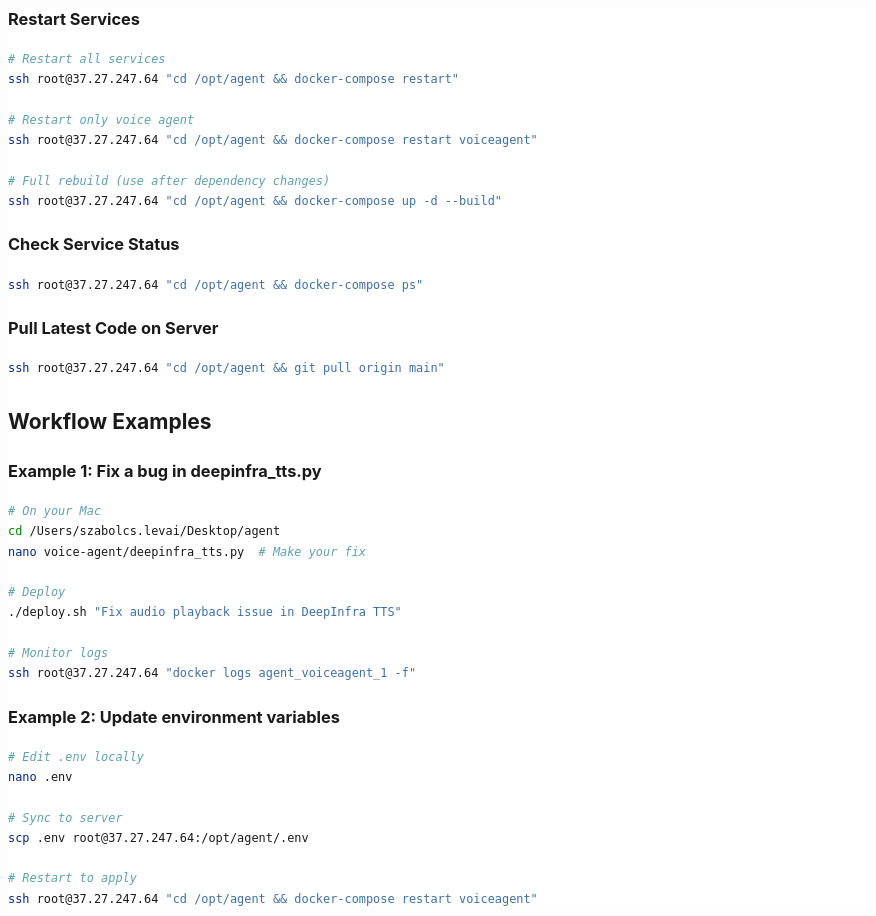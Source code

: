 ### Restart Services

```bash
# Restart all services
ssh root@37.27.247.64 "cd /opt/agent && docker-compose restart"

# Restart only voice agent
ssh root@37.27.247.64 "cd /opt/agent && docker-compose restart voiceagent"

# Full rebuild (use after dependency changes)
ssh root@37.27.247.64 "cd /opt/agent && docker-compose up -d --build"
```

### Check Service Status

```bash
ssh root@37.27.247.64 "cd /opt/agent && docker-compose ps"
```

### Pull Latest Code on Server

```bash
ssh root@37.27.247.64 "cd /opt/agent && git pull origin main"
```

## Workflow Examples

### Example 1: Fix a bug in deepinfra_tts.py

```bash
# On your Mac
cd /Users/szabolcs.levai/Desktop/agent
nano voice-agent/deepinfra_tts.py  # Make your fix

# Deploy
./deploy.sh "Fix audio playback issue in DeepInfra TTS"

# Monitor logs
ssh root@37.27.247.64 "docker logs agent_voiceagent_1 -f"
```

### Example 2: Update environment variables

```bash
# Edit .env locally
nano .env

# Sync to server
scp .env root@37.27.247.64:/opt/agent/.env

# Restart to apply
ssh root@37.27.247.64 "cd /opt/agent && docker-compose restart voiceagent"
```

